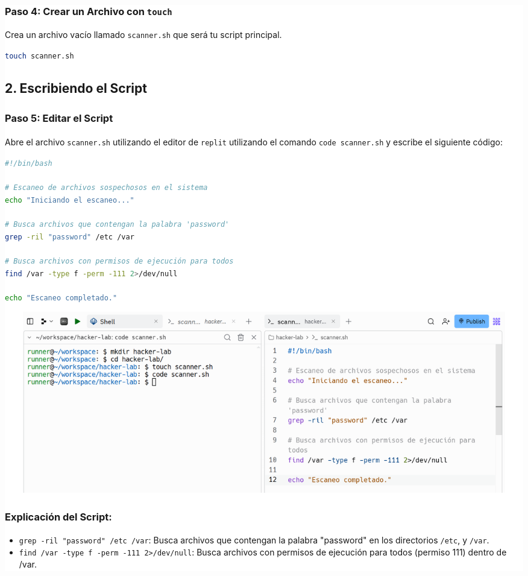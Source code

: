 ### Paso 4: Crear un Archivo con `touch`
Crea un archivo vacío llamado `scanner.sh` que será tu script principal.

```bash
touch scanner.sh
```

## 2. Escribiendo el Script

### Paso 5: Editar el Script
Abre el archivo `scanner.sh` utilizando el editor de `replit` utilizando el comando `code scanner.sh` y escribe el siguiente código:

```bash
#!/bin/bash

# Escaneo de archivos sospechosos en el sistema
echo "Iniciando el escaneo..."

# Busca archivos que contengan la palabra 'password'
grep -ril "password" /etc /var

# Busca archivos con permisos de ejecución para todos
find /var -type f -perm -111 2>/dev/null

echo "Escaneo completado."
```

<p align="center">
  <img src="img/scanner.png" height="300">
</p>


### Explicación del Script:
- `grep -ril "password" /etc /var`: Busca archivos que contengan la palabra "password" en los directorios `/etc`, y `/var`.
- `find /var -type f -perm -111 2>/dev/null`: Busca archivos con permisos de ejecución para todos (permiso 111) dentro de /var.
